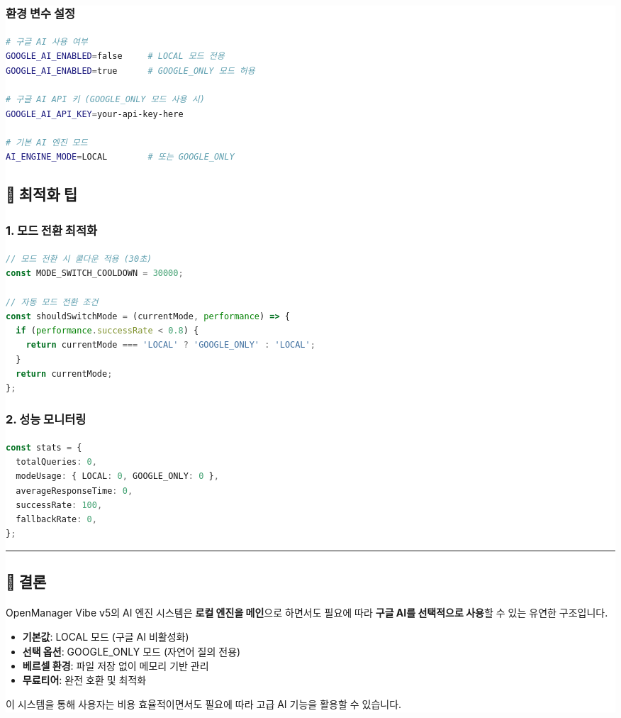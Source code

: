 ### 환경 변수 설정

```bash
# 구글 AI 사용 여부
GOOGLE_AI_ENABLED=false     # LOCAL 모드 전용
GOOGLE_AI_ENABLED=true      # GOOGLE_ONLY 모드 허용

# 구글 AI API 키 (GOOGLE_ONLY 모드 사용 시)
GOOGLE_AI_API_KEY=your-api-key-here

# 기본 AI 엔진 모드
AI_ENGINE_MODE=LOCAL        # 또는 GOOGLE_ONLY
```

## 🚀 최적화 팁

### 1. 모드 전환 최적화

```typescript
// 모드 전환 시 쿨다운 적용 (30초)
const MODE_SWITCH_COOLDOWN = 30000;

// 자동 모드 전환 조건
const shouldSwitchMode = (currentMode, performance) => {
  if (performance.successRate < 0.8) {
    return currentMode === 'LOCAL' ? 'GOOGLE_ONLY' : 'LOCAL';
  }
  return currentMode;
};
```

### 2. 성능 모니터링

```typescript
const stats = {
  totalQueries: 0,
  modeUsage: { LOCAL: 0, GOOGLE_ONLY: 0 },
  averageResponseTime: 0,
  successRate: 100,
  fallbackRate: 0,
};
```

---

## 🎉 결론

OpenManager Vibe v5의 AI 엔진 시스템은 **로컬 엔진을 메인**으로 하면서도 필요에 따라 **구글 AI를 선택적으로 사용**할 수 있는 유연한 구조입니다.

- **기본값**: LOCAL 모드 (구글 AI 비활성화)
- **선택 옵션**: GOOGLE_ONLY 모드 (자연어 질의 전용)
- **베르셀 환경**: 파일 저장 없이 메모리 기반 관리
- **무료티어**: 완전 호환 및 최적화

이 시스템을 통해 사용자는 비용 효율적이면서도 필요에 따라 고급 AI 기능을 활용할 수 있습니다.
